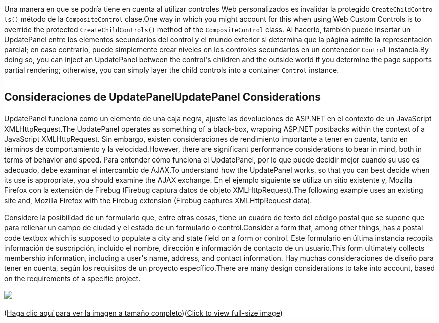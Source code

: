 <span data-ttu-id="5aec1-341">Una manera en que se podría tiene en cuenta al utilizar controles Web personalizados es invalidar la protegido `CreateChildControls()` método de la `CompositeControl` clase.</span><span class="sxs-lookup"><span data-stu-id="5aec1-341">One way in which you might account for this when using Web Custom Controls is to override the protected `CreateChildControls()` method of the `CompositeControl` class.</span></span> <span data-ttu-id="5aec1-342">Al hacerlo, también puede insertar un UpdatePanel entre los elementos secundarios del control y el mundo exterior si determina que la página admite la representación parcial; en caso contrario, puede simplemente crear niveles en los controles secundarios en un contenedor `Control` instancia.</span><span class="sxs-lookup"><span data-stu-id="5aec1-342">By doing so, you can inject an UpdatePanel between the control's children and the outside world if you determine the page supports partial rendering; otherwise, you can simply layer the child controls into a container `Control` instance.</span></span>

## <a name="updatepanel-considerations"></a><span data-ttu-id="5aec1-343">Consideraciones de UpdatePanel</span><span class="sxs-lookup"><span data-stu-id="5aec1-343">UpdatePanel Considerations</span></span>

<span data-ttu-id="5aec1-344">UpdatePanel funciona como un elemento de una caja negra, ajuste las devoluciones de ASP.NET en el contexto de un JavaScript XMLHttpRequest.</span><span class="sxs-lookup"><span data-stu-id="5aec1-344">The UpdatePanel operates as something of a black-box, wrapping ASP.NET postbacks within the context of a JavaScript XMLHttpRequest.</span></span> <span data-ttu-id="5aec1-345">Sin embargo, existen consideraciones de rendimiento importante a tener en cuenta, tanto en términos de comportamiento y la velocidad.</span><span class="sxs-lookup"><span data-stu-id="5aec1-345">However, there are significant performance considerations to bear in mind, both in terms of behavior and speed.</span></span> <span data-ttu-id="5aec1-346">Para entender cómo funciona el UpdatePanel, por lo que puede decidir mejor cuando su uso es adecuado, debe examinar el intercambio de AJAX.</span><span class="sxs-lookup"><span data-stu-id="5aec1-346">To understand how the UpdatePanel works, so that you can best decide when its use is appropriate, you should examine the AJAX exchange.</span></span> <span data-ttu-id="5aec1-347">En el ejemplo siguiente se utiliza un sitio existente y, Mozilla Firefox con la extensión de Firebug (Firebug captura datos de objeto XMLHttpRequest).</span><span class="sxs-lookup"><span data-stu-id="5aec1-347">The following example uses an existing site and, Mozilla Firefox with the Firebug extension (Firebug captures XMLHttpRequest data).</span></span>

<span data-ttu-id="5aec1-348">Considere la posibilidad de un formulario que, entre otras cosas, tiene un cuadro de texto del código postal que se supone que para rellenar un campo de ciudad y el estado de un formulario o control.</span><span class="sxs-lookup"><span data-stu-id="5aec1-348">Consider a form that, among other things, has a postal code textbox which is supposed to populate a city and state field on a form or control.</span></span> <span data-ttu-id="5aec1-349">Este formulario en última instancia recopila información de suscripción, incluido el nombre, dirección e información de contacto de un usuario.</span><span class="sxs-lookup"><span data-stu-id="5aec1-349">This form ultimately collects membership information, including a user's name, address, and contact information.</span></span> <span data-ttu-id="5aec1-350">Hay muchas consideraciones de diseño para tener en cuenta, según los requisitos de un proyecto específico.</span><span class="sxs-lookup"><span data-stu-id="5aec1-350">There are many design considerations to take into account, based on the requirements of a specific project.</span></span>


[![](understanding-partial-page-updates-with-asp-net-ajax/_static/image11.png)](understanding-partial-page-updates-with-asp-net-ajax/_static/image10.png)

<span data-ttu-id="5aec1-351">([Haga clic aquí para ver la imagen a tamaño completo](understanding-partial-page-updates-with-asp-net-ajax/_static/image12.png))</span><span class="sxs-lookup"><span data-stu-id="5aec1-351">([Click to view full-size image](understanding-partial-page-updates-with-asp-net-ajax/_static/image12.png))</span></span>
